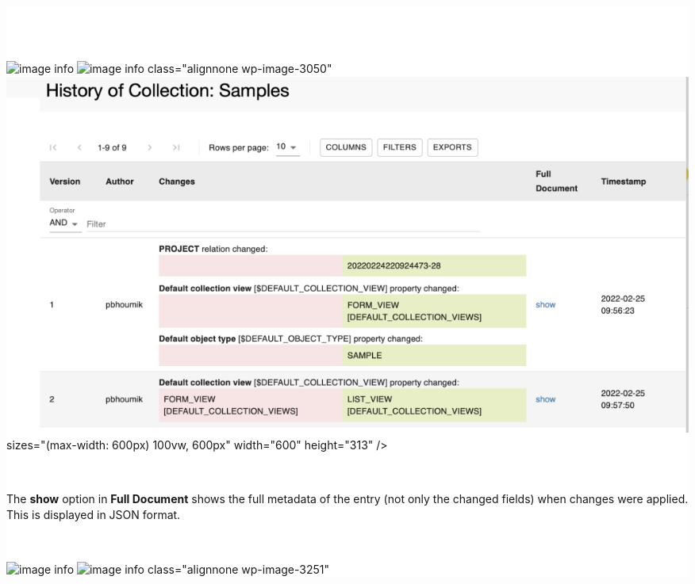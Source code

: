  

 

![image info]()
![image info](img/Screenshot-2022-02-28-at-22.57.24-1024x535.png")
class="alignnone wp-image-3050"
![image info](img/Screenshot-2022-02-28-at-22.57.24-1024x535.png)
sizes="(max-width: 600px) 100vw, 600px" width="600" height="313" />

 

The **show** option in **Full Document** shows the full metadata of the
entry (not only the changed fields) when changes were applied. This is
displayed in JSON format.

 

![image info]()
![image info](img/Screenshot-2022-03-04-at-12.47.18-1024x506.png")
class="alignnone wp-image-3251"